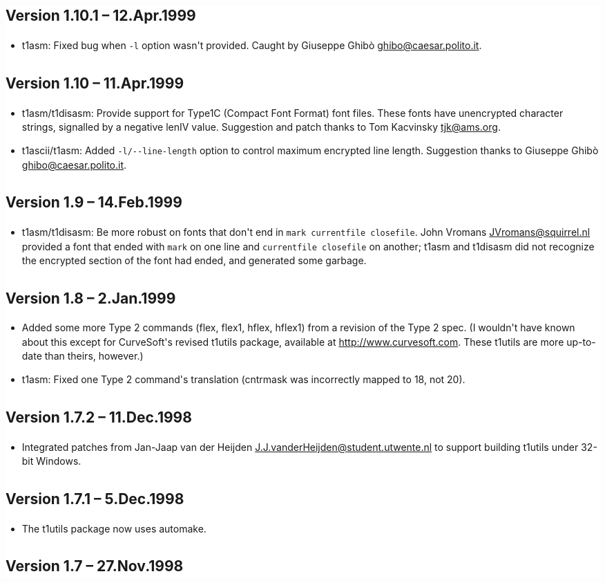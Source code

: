 
## Version 1.10.1 – 12.Apr.1999

* t1asm: Fixed bug when `-l` option wasn't provided. Caught by Giuseppe
  Ghibò <ghibo@caesar.polito.it>.


## Version 1.10 – 11.Apr.1999

* t1asm/t1disasm: Provide support for Type1C (Compact Font Format) font
  files. These fonts have unencrypted character strings, signalled by a
  negative lenIV value. Suggestion and patch thanks to Tom Kacvinsky
  <tjk@ams.org>.

* t1ascii/t1asm: Added `-l/--line-length` option to control maximum encrypted
  line length. Suggestion thanks to Giuseppe Ghibò <ghibo@caesar.polito.it>.


## Version 1.9 – 14.Feb.1999

* t1asm/t1disasm: Be more robust on fonts that don't end in `mark
  currentfile closefile`. John Vromans <JVromans@squirrel.nl> provided a
  font that ended with `mark` on one line and `currentfile closefile` on
  another; t1asm and t1disasm did not recognize the encrypted section of
  the font had ended, and generated some garbage.


## Version 1.8 – 2.Jan.1999

* Added some more Type 2 commands (flex, flex1, hflex, hflex1) from a
  revision of the Type 2 spec. (I wouldn't have known about this except for
  CurveSoft's revised t1utils package, available at
  http://www.curvesoft.com. These t1utils are more up-to-date than theirs,
  however.)

* t1asm: Fixed one Type 2 command's translation (cntrmask was incorrectly
  mapped to 18, not 20).


## Version 1.7.2 – 11.Dec.1998

* Integrated patches from Jan-Jaap van der Heijden
  <J.J.vanderHeijden@student.utwente.nl> to support building t1utils under
  32-bit Windows.


## Version 1.7.1 – 5.Dec.1998

* The t1utils package now uses automake.


## Version 1.7 – 27.Nov.1998
